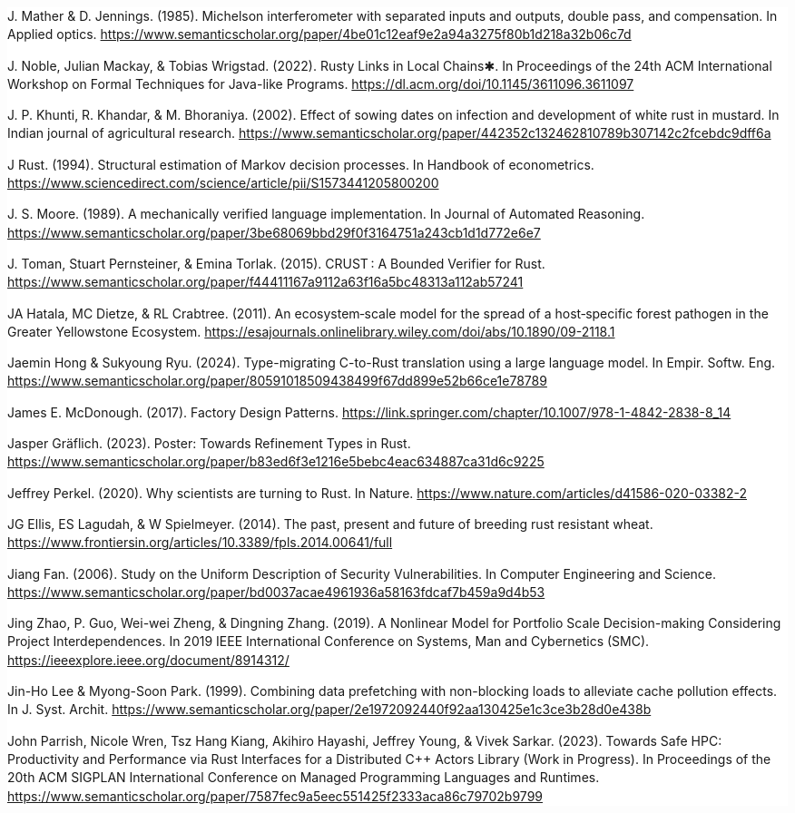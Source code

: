 J. Mather & D. Jennings. (1985). Michelson interferometer with separated inputs and outputs, double pass, and compensation. In Applied optics. https://www.semanticscholar.org/paper/4be01c12eaf9e2a94a3275f80b1d218a32b06c7d

J. Noble, Julian Mackay, & Tobias Wrigstad. (2022). Rusty Links in Local Chains✱. In Proceedings of the 24th ACM International Workshop on Formal Techniques for Java-like Programs. https://dl.acm.org/doi/10.1145/3611096.3611097

J. P. Khunti, R. Khandar, & M. Bhoraniya. (2002). Effect of sowing dates on infection and development of white rust in mustard. In Indian journal of agricultural research. https://www.semanticscholar.org/paper/442352c132462810789b307142c2fcebdc9dff6a

J Rust. (1994). Structural estimation of Markov decision processes. In Handbook of econometrics. https://www.sciencedirect.com/science/article/pii/S1573441205800200

J. S. Moore. (1989). A mechanically verified language implementation. In Journal of Automated Reasoning. https://www.semanticscholar.org/paper/3be68069bbd29f0f3164751a243cb1d1d772e6e7

J. Toman, Stuart Pernsteiner, & Emina Torlak. (2015). CRUST : A Bounded Verifier for Rust. https://www.semanticscholar.org/paper/f44411167a9112a63f16a5bc48313a112ab57241

JA Hatala, MC Dietze, & RL Crabtree. (2011). An ecosystem‐scale model for the spread of a host‐specific forest pathogen in the Greater Yellowstone Ecosystem. https://esajournals.onlinelibrary.wiley.com/doi/abs/10.1890/09-2118.1

Jaemin Hong & Sukyoung Ryu. (2024). Type-migrating C-to-Rust translation using a large language model. In Empir. Softw. Eng. https://www.semanticscholar.org/paper/80591018509438499f67dd899e52b66ce1e78789

James E. McDonough. (2017). Factory Design Patterns. https://link.springer.com/chapter/10.1007/978-1-4842-2838-8_14

Jasper Gräflich. (2023). Poster: Towards Refinement Types in Rust. https://www.semanticscholar.org/paper/b83ed6f3e1216e5bebc4eac634887ca31d6c9225

Jeffrey Perkel. (2020). Why scientists are turning to Rust. In Nature. https://www.nature.com/articles/d41586-020-03382-2

JG Ellis, ES Lagudah, & W Spielmeyer. (2014). The past, present and future of breeding rust resistant wheat. https://www.frontiersin.org/articles/10.3389/fpls.2014.00641/full

Jiang Fan. (2006). Study on the Uniform Description of Security Vulnerabilities. In Computer Engineering and Science. https://www.semanticscholar.org/paper/bd0037acae4961936a58163fdcaf7b459a9d4b53

Jing Zhao, P. Guo, Wei-wei Zheng, & Dingning Zhang. (2019). A Nonlinear Model for Portfolio Scale Decision-making Considering Project Interdependences. In 2019 IEEE International Conference on Systems, Man and Cybernetics (SMC). https://ieeexplore.ieee.org/document/8914312/

Jin-Ho Lee & Myong-Soon Park. (1999). Combining data prefetching with non-blocking loads to alleviate cache pollution effects. In J. Syst. Archit. https://www.semanticscholar.org/paper/2e1972092440f92aa130425e1c3ce3b28d0e438b

John Parrish, Nicole Wren, Tsz Hang Kiang, Akihiro Hayashi, Jeffrey Young, & Vivek Sarkar. (2023). Towards Safe HPC: Productivity and Performance via Rust Interfaces for a Distributed C++ Actors Library (Work in Progress). In Proceedings of the 20th ACM SIGPLAN International Conference on Managed Programming Languages and Runtimes. https://www.semanticscholar.org/paper/7587fec9a5eec551425f2333aca86c79702b9799

